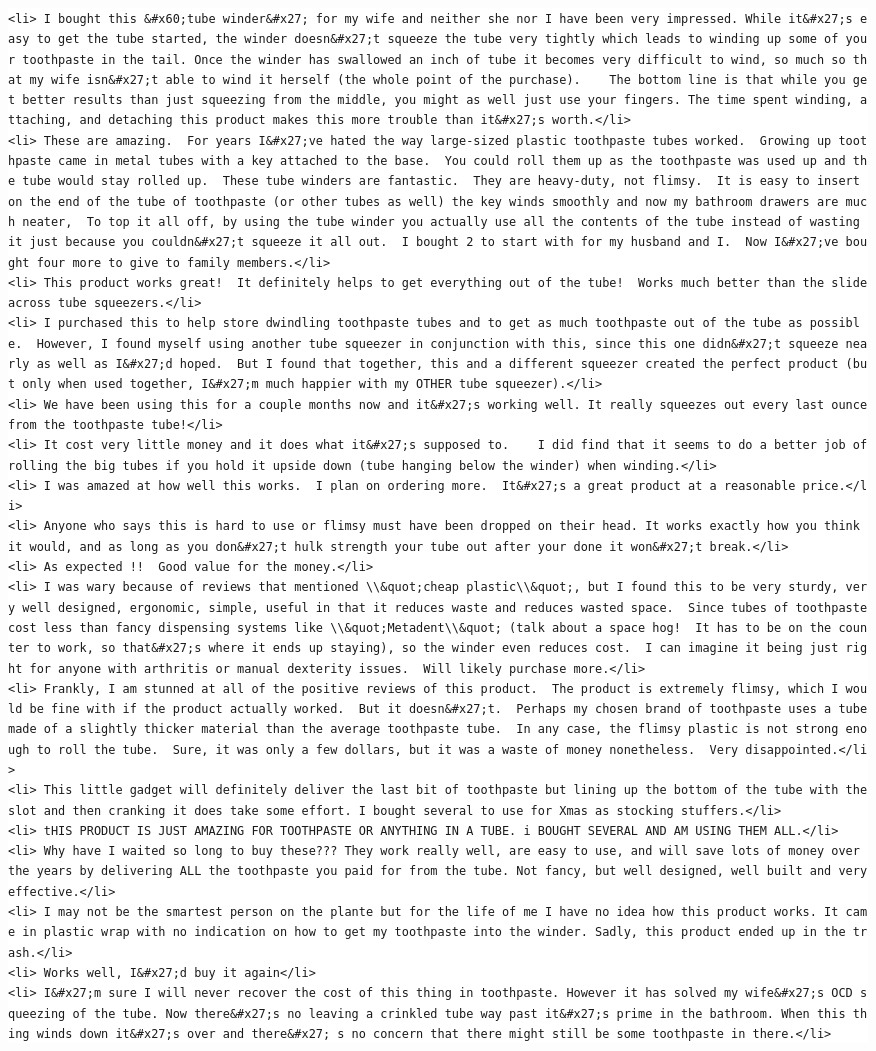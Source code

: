     <li> I bought this &#x60;tube winder&#x27; for my wife and neither she nor I have been very impressed. While it&#x27;s easy to get the tube started, the winder doesn&#x27;t squeeze the tube very tightly which leads to winding up some of your toothpaste in the tail. Once the winder has swallowed an inch of tube it becomes very difficult to wind, so much so that my wife isn&#x27;t able to wind it herself (the whole point of the purchase).    The bottom line is that while you get better results than just squeezing from the middle, you might as well just use your fingers. The time spent winding, attaching, and detaching this product makes this more trouble than it&#x27;s worth.</li>
    <li> These are amazing.  For years I&#x27;ve hated the way large-sized plastic toothpaste tubes worked.  Growing up toothpaste came in metal tubes with a key attached to the base.  You could roll them up as the toothpaste was used up and the tube would stay rolled up.  These tube winders are fantastic.  They are heavy-duty, not flimsy.  It is easy to insert on the end of the tube of toothpaste (or other tubes as well) the key winds smoothly and now my bathroom drawers are much neater,  To top it all off, by using the tube winder you actually use all the contents of the tube instead of wasting it just because you couldn&#x27;t squeeze it all out.  I bought 2 to start with for my husband and I.  Now I&#x27;ve bought four more to give to family members.</li>
    <li> This product works great!  It definitely helps to get everything out of the tube!  Works much better than the slide across tube squeezers.</li>
    <li> I purchased this to help store dwindling toothpaste tubes and to get as much toothpaste out of the tube as possible.  However, I found myself using another tube squeezer in conjunction with this, since this one didn&#x27;t squeeze nearly as well as I&#x27;d hoped.  But I found that together, this and a different squeezer created the perfect product (but only when used together, I&#x27;m much happier with my OTHER tube squeezer).</li>
    <li> We have been using this for a couple months now and it&#x27;s working well. It really squeezes out every last ounce from the toothpaste tube!</li>
    <li> It cost very little money and it does what it&#x27;s supposed to.    I did find that it seems to do a better job of rolling the big tubes if you hold it upside down (tube hanging below the winder) when winding.</li>
    <li> I was amazed at how well this works.  I plan on ordering more.  It&#x27;s a great product at a reasonable price.</li>
    <li> Anyone who says this is hard to use or flimsy must have been dropped on their head. It works exactly how you think it would, and as long as you don&#x27;t hulk strength your tube out after your done it won&#x27;t break.</li>
    <li> As expected !!  Good value for the money.</li>
    <li> I was wary because of reviews that mentioned \\&quot;cheap plastic\\&quot;, but I found this to be very sturdy, very well designed, ergonomic, simple, useful in that it reduces waste and reduces wasted space.  Since tubes of toothpaste cost less than fancy dispensing systems like \\&quot;Metadent\\&quot; (talk about a space hog!  It has to be on the counter to work, so that&#x27;s where it ends up staying), so the winder even reduces cost.  I can imagine it being just right for anyone with arthritis or manual dexterity issues.  Will likely purchase more.</li>
    <li> Frankly, I am stunned at all of the positive reviews of this product.  The product is extremely flimsy, which I would be fine with if the product actually worked.  But it doesn&#x27;t.  Perhaps my chosen brand of toothpaste uses a tube made of a slightly thicker material than the average toothpaste tube.  In any case, the flimsy plastic is not strong enough to roll the tube.  Sure, it was only a few dollars, but it was a waste of money nonetheless.  Very disappointed.</li>
    <li> This little gadget will definitely deliver the last bit of toothpaste but lining up the bottom of the tube with the slot and then cranking it does take some effort. I bought several to use for Xmas as stocking stuffers.</li>
    <li> tHIS PRODUCT IS JUST AMAZING FOR TOOTHPASTE OR ANYTHING IN A TUBE. i BOUGHT SEVERAL AND AM USING THEM ALL.</li>
    <li> Why have I waited so long to buy these??? They work really well, are easy to use, and will save lots of money over the years by delivering ALL the toothpaste you paid for from the tube. Not fancy, but well designed, well built and very effective.</li>
    <li> I may not be the smartest person on the plante but for the life of me I have no idea how this product works. It came in plastic wrap with no indication on how to get my toothpaste into the winder. Sadly, this product ended up in the trash.</li>
    <li> Works well, I&#x27;d buy it again</li>
    <li> I&#x27;m sure I will never recover the cost of this thing in toothpaste. However it has solved my wife&#x27;s OCD squeezing of the tube. Now there&#x27;s no leaving a crinkled tube way past it&#x27;s prime in the bathroom. When this thing winds down it&#x27;s over and there&#x27; s no concern that there might still be some toothpaste in there.</li>